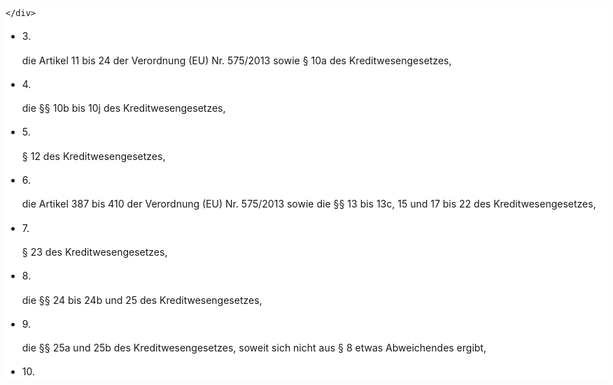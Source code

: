     </div>

  - 3\.
    
    <div style="">
    
    die Artikel 11 bis 24 der Verordnung (EU) Nr. 575/2013 sowie § 10a
    des Kreditwesengesetzes,
    
    </div>

  - 4\.
    
    <div style="">
    
    die §§ 10b bis 10j des Kreditwesengesetzes,
    
    </div>

  - 5\.
    
    <div style="">
    
    § 12 des Kreditwesengesetzes,
    
    </div>

  - 6\.
    
    <div style="">
    
    die Artikel 387 bis 410 der Verordnung (EU) Nr. 575/2013 sowie die
    §§ 13 bis 13c, 15 und 17 bis 22 des Kreditwesengesetzes,
    
    </div>

  - 7\.
    
    <div style="">
    
    § 23 des Kreditwesengesetzes,
    
    </div>

  - 8\.
    
    <div style="">
    
    die §§ 24 bis 24b und 25 des Kreditwesengesetzes,
    
    </div>

  - 9\.
    
    <div style="">
    
    die §§ 25a und 25b des Kreditwesengesetzes, soweit sich nicht aus §
    8 etwas Abweichendes ergibt,
    
    </div>

  - 10\.
    
    <div style="">
    